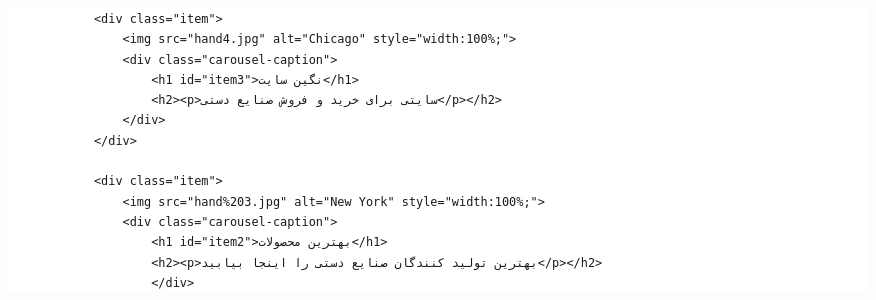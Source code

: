                 <div class="item">
                    <img src="hand4.jpg" alt="Chicago" style="width:100%;">
                    <div class="carousel-caption">
                        <h1 id="item3">نگین سایت</h1>
                        <h2><p>سایتی برای خرید و فروش صنایع دستی</p></h2>
                    </div>
                </div>

                <div class="item">
                    <img src="hand%203.jpg" alt="New York" style="width:100%;">
                    <div class="carousel-caption">
                        <h1 id="item2">بهترین محصولات</h1>
                        <h2><p>بهترین تولید کنندگان صنایع دستی را اینجا بیابید</p></h2>
                        </div>